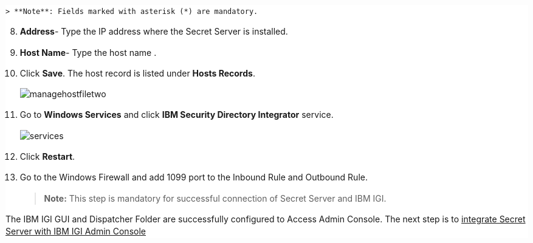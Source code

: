     > **Note**: Fields marked with asterisk (*) are mandatory.

8.	**Address**- Type the IP address where the Secret Server is installed.
9.	**Host Name**- Type the host name .
10.	Click **Save**. The host record is listed under **Hosts Records**.

    ![managehostfiletwo](\media\stepfour\managehostfiletwo.png)

11.	 Go to **Windows Services** and click **IBM Security Directory Integrator** service.

     ![services](\media\stepfour\services.png)

12.	 Click **Restart**.

13. Go to the Windows Firewall and add 1099 port to the Inbound Rule and Outbound Rule.

    > **Note:** This step is mandatory for successful connection of Secret Server and IBM IGI.


The IBM IGI GUI and Dispatcher Folder are successfully configured to Access Admin Console. The next step is to [integrate Secret Server with IBM IGI Admin Console](steps\stepfiveintegratingsecretserver.md) 
